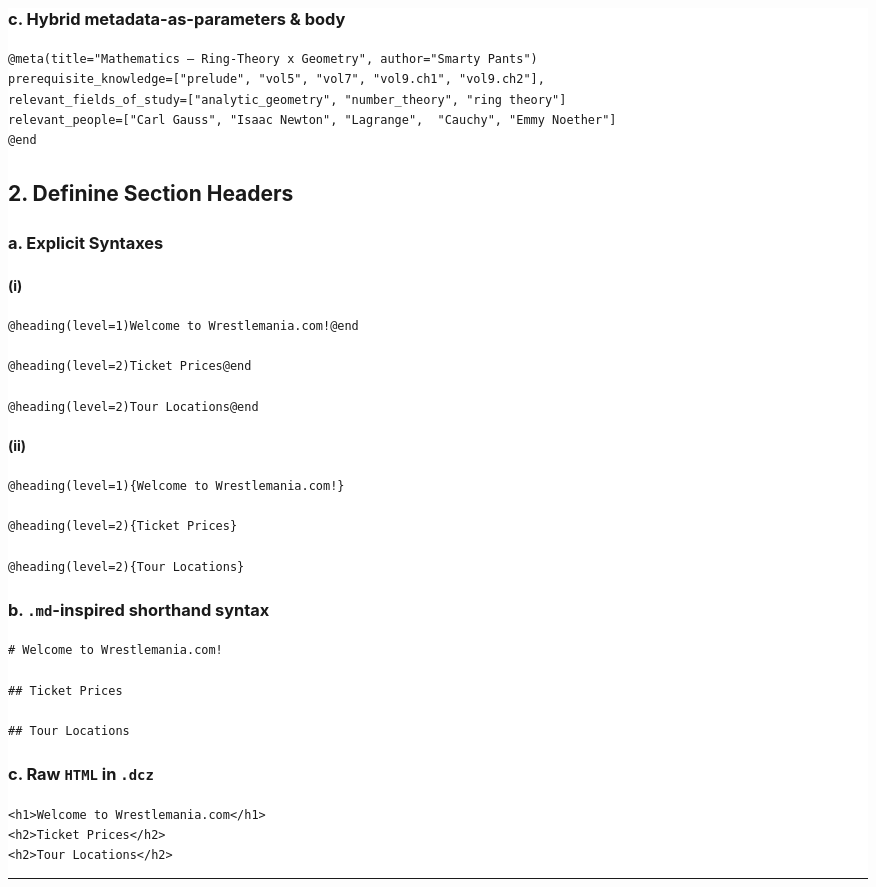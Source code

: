 ### c. Hybrid metadata-as-parameters & body

```
@meta(title="Mathematics — Ring-Theory x Geometry", author="Smarty Pants")
prerequisite_knowledge=["prelude", "vol5", "vol7", "vol9.ch1", "vol9.ch2"],
relevant_fields_of_study=["analytic_geometry", "number_theory", "ring theory"]
relevant_people=["Carl Gauss", "Isaac Newton", "Lagrange",  "Cauchy", "Emmy Noether"]
@end
```

## 2. Definine Section Headers

### a. Explicit Syntaxes

#### (i)

```
@heading(level=1)Welcome to Wrestlemania.com!@end

@heading(level=2)Ticket Prices@end

@heading(level=2)Tour Locations@end
```

#### (ii)

```
@heading(level=1){Welcome to Wrestlemania.com!}

@heading(level=2){Ticket Prices}

@heading(level=2){Tour Locations}
```

### b. `.md`-inspired shorthand syntax

```
# Welcome to Wrestlemania.com!

## Ticket Prices

## Tour Locations
```

### c. Raw `HTML` in `.dcz` 

```
<h1>Welcome to Wrestlemania.com</h1>
<h2>Ticket Prices</h2>
<h2>Tour Locations</h2>
```

---
